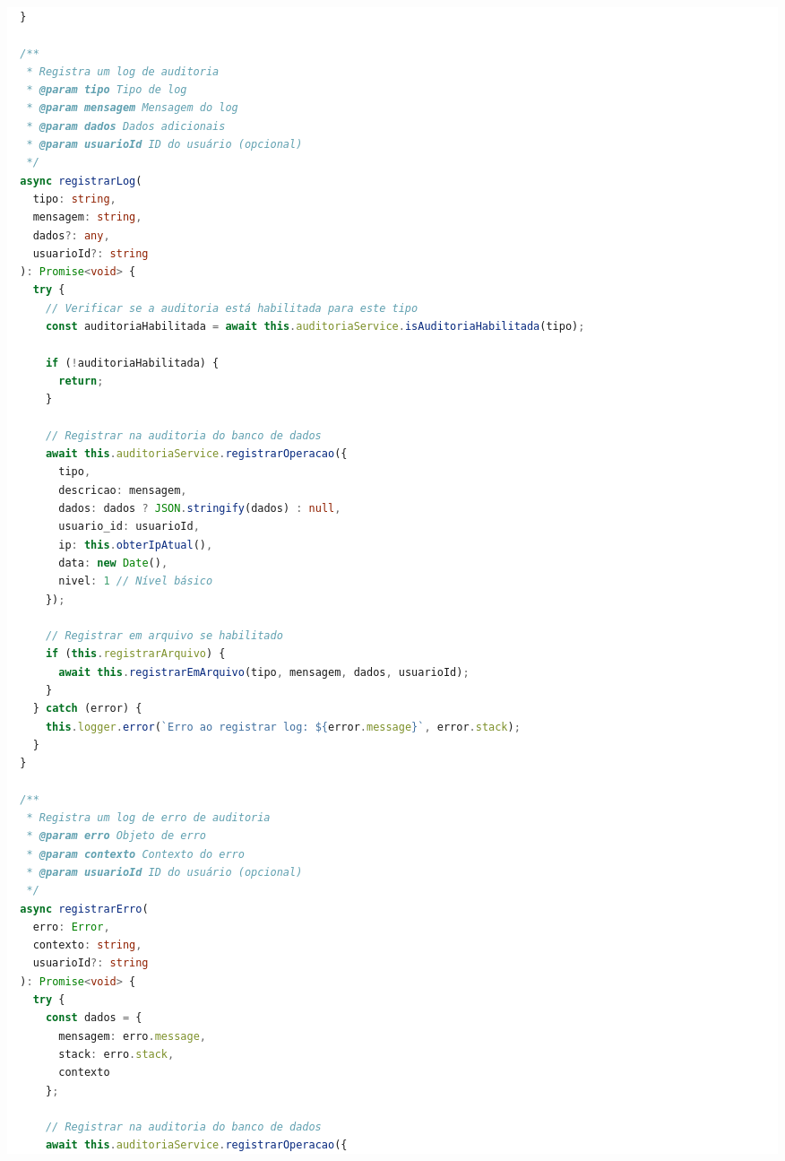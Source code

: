 ```typescript
  }

  /**
   * Registra um log de auditoria
   * @param tipo Tipo de log
   * @param mensagem Mensagem do log
   * @param dados Dados adicionais
   * @param usuarioId ID do usuário (opcional)
   */
  async registrarLog(
    tipo: string,
    mensagem: string,
    dados?: any,
    usuarioId?: string
  ): Promise<void> {
    try {
      // Verificar se a auditoria está habilitada para este tipo
      const auditoriaHabilitada = await this.auditoriaService.isAuditoriaHabilitada(tipo);
      
      if (!auditoriaHabilitada) {
        return;
      }
      
      // Registrar na auditoria do banco de dados
      await this.auditoriaService.registrarOperacao({
        tipo,
        descricao: mensagem,
        dados: dados ? JSON.stringify(dados) : null,
        usuario_id: usuarioId,
        ip: this.obterIpAtual(),
        data: new Date(),
        nivel: 1 // Nível básico
      });
      
      // Registrar em arquivo se habilitado
      if (this.registrarArquivo) {
        await this.registrarEmArquivo(tipo, mensagem, dados, usuarioId);
      }
    } catch (error) {
      this.logger.error(`Erro ao registrar log: ${error.message}`, error.stack);
    }
  }

  /**
   * Registra um log de erro de auditoria
   * @param erro Objeto de erro
   * @param contexto Contexto do erro
   * @param usuarioId ID do usuário (opcional)
   */
  async registrarErro(
    erro: Error,
    contexto: string,
    usuarioId?: string
  ): Promise<void> {
    try {
      const dados = {
        mensagem: erro.message,
        stack: erro.stack,
        contexto
      };
      
      // Registrar na auditoria do banco de dados
      await this.auditoriaService.registrarOperacao({
```